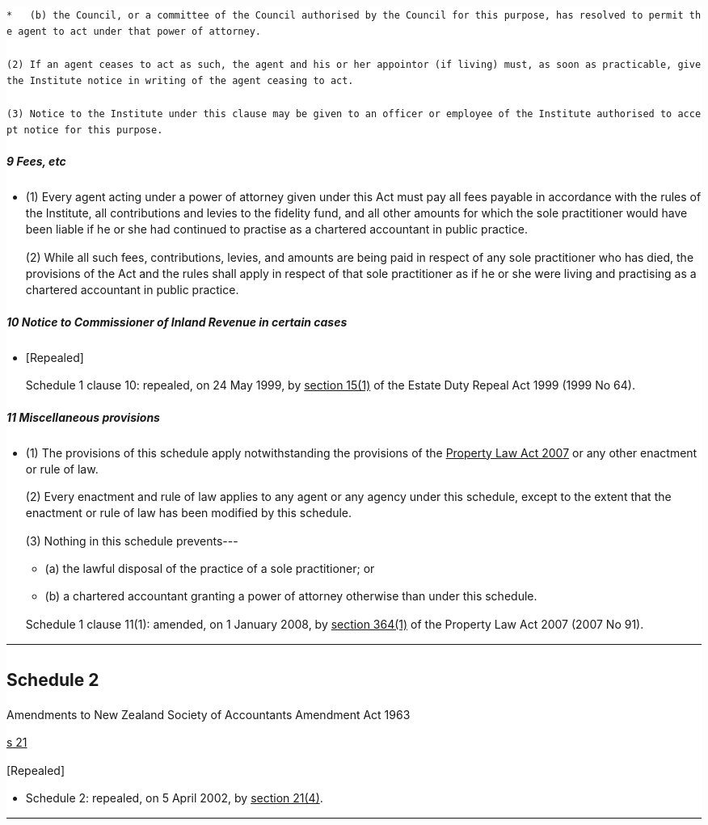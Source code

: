     *   (b) the Council, or a committee of the Council authorised by the Council for this purpose, has resolved to permit the agent to act under that power of attorney.
    
    (2) If an agent ceases to act as such, the agent and his or her appointor (if living) must, as soon as practicable, give the Institute notice in writing of the agent ceasing to act.
    
    (3) Notice to the Institute under this clause may be given to an officer or employee of the Institute authorised to accept notice for this purpose.

##### 9 Fees, etc
    
*   (1) Every agent acting under a power of attorney given under this Act must pay all fees payable in accordance with the rules of the Institute, all contributions and levies to the fidelity fund, and all other amounts for which the sole practitioner would have been liable if he or she had continued to practise as a chartered accountant in public practice.
    
    (2) While all such fees, contributions, levies, and amounts are being paid in respect of any sole practitioner who has died, the provisions of the Act and the rules shall apply in respect of that sole practitioner as if he or she were living and practising as a chartered accountant in public practice.

##### 10 Notice to Commissioner of Inland Revenue in certain cases
    
*   \[Repealed\]
    
    Schedule 1 clause 10: repealed, on 24 May 1999, by [section 15(1)][58] of the Estate Duty Repeal Act 1999 (1999 No 64).

##### 11 Miscellaneous provisions
    
*   (1) The provisions of this schedule apply notwithstanding the provisions of the [Property Law Act 2007][59] or any other enactment or rule of law.
    
    (2) Every enactment and rule of law applies to any agent or any agency under this schedule, except to the extent that the enactment or rule of law has been modified by this schedule.
    
    (3) Nothing in this schedule prevents---
        
    *   (a) the lawful disposal of the practice of a sole practitioner; or
    
    *   (b) a chartered accountant granting a power of attorney otherwise than under this schedule.
    
    Schedule 1 clause 11(1): amended, on 1 January 2008, by [section 364(1)][60] of the Property Law Act 2007 (2007 No 91).

---

## Schedule 2  
Amendments to New Zealand Society of Accountants Amendment Act 1963

[s 21][29]

\[Repealed\]
    
*   Schedule 2: repealed, on 5 April 2002, by [section 21(4)][39].

---


[0]: http://www.legislation.govt.nz/act/public/1996/0039/latest/link.aspx?id=DLM3043106
[1]: http://www.legislation.govt.nz/act/public/1996/0039/latest/link.aspx?id=DLM2998524
[2]: http://www.legislation.govt.nz/act/public/1996/0039/latest/whole.html#DLM391366
[3]: http://www.legislation.govt.nz/act/public/1996/0039/latest/whole.html#DLM391368
[4]: http://www.legislation.govt.nz/act/public/1996/0039/latest/whole.html#DLM391369
[5]: http://www.legislation.govt.nz/act/public/1996/0039/latest/whole.html#DLM391401
[6]: http://www.legislation.govt.nz/act/public/1996/0039/latest/whole.html#DLM2191325
[7]: http://www.legislation.govt.nz/act/public/1996/0039/latest/whole.html#DLM391403
[8]: http://www.legislation.govt.nz/act/public/1996/0039/latest/whole.html#DLM391404
[9]: http://www.legislation.govt.nz/act/public/1996/0039/latest/whole.html#DLM391405
[10]: http://www.legislation.govt.nz/act/public/1996/0039/latest/whole.html#DLM391406
[11]: http://www.legislation.govt.nz/act/public/1996/0039/latest/whole.html#DLM391407
[12]: http://www.legislation.govt.nz/act/public/1996/0039/latest/whole.html#DLM2191326
[13]: http://www.legislation.govt.nz/act/public/1996/0039/latest/whole.html#DLM391409
[14]: http://www.legislation.govt.nz/act/public/1996/0039/latest/whole.html#DLM391410
[15]: http://www.legislation.govt.nz/act/public/1996/0039/latest/whole.html#DLM391411
[16]: http://www.legislation.govt.nz/act/public/1996/0039/latest/whole.html#DLM391412
[17]: http://www.legislation.govt.nz/act/public/1996/0039/latest/whole.html#DLM391413
[18]: http://www.legislation.govt.nz/act/public/1996/0039/latest/whole.html#DLM2191327
[19]: http://www.legislation.govt.nz/act/public/1996/0039/latest/whole.html#DLM391415
[20]: http://www.legislation.govt.nz/act/public/1996/0039/latest/whole.html#DLM391416
[21]: http://www.legislation.govt.nz/act/public/1996/0039/latest/whole.html#DLM391417
[22]: http://www.legislation.govt.nz/act/public/1996/0039/latest/whole.html#DLM2191328
[23]: http://www.legislation.govt.nz/act/public/1996/0039/latest/whole.html#DLM391419
[24]: http://www.legislation.govt.nz/act/public/1996/0039/latest/whole.html#DLM2191329
[25]: http://www.legislation.govt.nz/act/public/1996/0039/latest/whole.html#DLM391421
[26]: http://www.legislation.govt.nz/act/public/1996/0039/latest/whole.html#DLM3106812
[27]: http://www.legislation.govt.nz/act/public/1996/0039/latest/whole.html#DLM391422
[28]: http://www.legislation.govt.nz/act/public/1996/0039/latest/whole.html#DLM391423
[29]: http://www.legislation.govt.nz/act/public/1996/0039/latest/whole.html#DLM391424
[30]: http://www.legislation.govt.nz/act/public/1996/0039/latest/whole.html#DLM391426
[31]: http://www.legislation.govt.nz/act/public/1996/0039/latest/whole.html#DLM391427
[32]: http://www.legislation.govt.nz/act/public/1996/0039/latest/whole.html#DLM391428
[33]: http://www.legislation.govt.nz/act/public/1996/0039/latest/whole.html#DLM391429
[34]: http://www.legislation.govt.nz/act/public/1996/0039/latest/whole.html#DLM391456
[35]: http://www.legislation.govt.nz/act/public/1996/0039/latest/whole.html#DLM391458
[36]: http://www.legislation.govt.nz/act/public/1996/0039/latest/whole.html#DLM391459
[37]: http://www.legislation.govt.nz/act/public/1996/0039/latest/whole.html#DLM391467
[38]: http://www.legislation.govt.nz/act/public/1996/0039/latest/link.aspx?id=DLM3043105
[39]: http://www.legislation.govt.nz/act/public/1996/0039/latest/link.aspx?id=DLM391424
[40]: http://www.legislation.govt.nz/act/public/1996/0039/latest/link.aspx?id=DLM114745
[41]: http://www.legislation.govt.nz/act/public/1996/0039/latest/link.aspx?id=DLM3043107
[42]: http://www.legislation.govt.nz/act/public/1996/0039/latest/link.aspx?id=DLM3043109
[43]: http://www.legislation.govt.nz/act/public/1996/0039/latest/link.aspx?id=DLM3043110
[44]: http://www.legislation.govt.nz/act/public/1996/0039/latest/link.aspx?id=DLM2997643
[45]: http://www.legislation.govt.nz/act/public/1996/0039/latest/link.aspx?id=DLM2998633
[46]: http://www.legislation.govt.nz/act/public/1996/0039/latest/link.aspx?id=DLM328796
[47]: http://www.legislation.govt.nz/act/public/1996/0039/latest/link.aspx?id=DLM3359902
[48]: http://www.legislation.govt.nz/act/public/1996/0039/latest/link.aspx?id=DLM3360714
[49]: http://www.legislation.govt.nz/act/public/1996/0039/latest/link.aspx?id=DLM3231435
[50]: http://www.legislation.govt.nz/act/public/1996/0039/latest/link.aspx?id=DLM3616753
[51]: http://www.legislation.govt.nz/act/public/1996/0039/latest/link.aspx?id=DLM3231525
[52]: http://www.legislation.govt.nz/act/public/1996/0039/latest/link.aspx?id=DLM3043111
[53]: http://www.legislation.govt.nz/act/public/1996/0039/latest/link.aspx?id=DLM392687
[54]: http://www.legislation.govt.nz/act/public/1996/0039/latest/whole.html#DLM391445
[55]: http://www.legislation.govt.nz/act/public/1996/0039/latest/whole.html#DLM391447
[56]: http://www.legislation.govt.nz/act/public/1996/0039/latest/link.aspx?id=DLM126533
[57]: http://www.legislation.govt.nz/act/public/1996/0039/latest/whole.html#DLM391450
[58]: http://www.legislation.govt.nz/act/public/1996/0039/latest/link.aspx?id=DLM30504
[59]: http://www.legislation.govt.nz/act/public/1996/0039/latest/link.aspx?id=DLM968961
[60]: http://www.legislation.govt.nz/act/public/1996/0039/latest/link.aspx?id=DLM969644
[61]: http://www.legislation.govt.nz/act/public/1996/0039/latest/link.aspx?id=DLM391294
[62]: http://www.legislation.govt.nz/act/public/1996/0039/latest/link.aspx?id=DLM372072
[63]: http://www.legislation.govt.nz/act/public/1996/0039/latest/link.aspx?id=DLM227341
[64]: http://www.legislation.govt.nz/act/public/1996/0039/latest/link.aspx?id=DLM320887
[65]: http://www.legislation.govt.nz/act/public/1996/0039/latest/link.aspx?id=DLM289849
[66]: http://www.legislation.govt.nz/act/public/1996/0039/latest/link.aspx?id=DLM386653
[67]: http://www.legislation.govt.nz/act/public/1996/0039/latest/link.aspx?id=DLM324989
[68]: http://www.legislation.govt.nz/act/public/1996/0039/latest/link.aspx?id=DLM60211
[69]: http://www.legislation.govt.nz/act/public/1996/0039/latest/link.aspx?id=DLM144646
[70]: http://www.legislation.govt.nz/act/public/1996/0039/latest/link.aspx?id=DLM341138
[71]: http://www.legislation.govt.nz/act/public/1996/0039/latest/link.aspx?id=DLM414601
[72]: http://www.legislation.govt.nz/act/public/1996/0039/latest/link.aspx?id=DLM438547
[73]: http://www.legislation.govt.nz/act/public/1996/0039/latest/link.aspx?id=DLM327767
[74]: http://www.legislation.govt.nz/act/public/1996/0039/latest/link.aspx?id=DLM26805
[75]: http://www.legislation.govt.nz/act/public/1996/0039/latest/link.aspx?id=DLM250601
[76]: http://www.legislation.govt.nz/act/public/1996/0039/latest/link.aspx?id=DLM143297
[77]: http://www.legislation.govt.nz/act/public/1996/0039/latest/link.aspx?id=DLM292515
[78]: http://www.legislation.govt.nz/act/public/1996/0039/latest/link.aspx?id=DLM305809
[79]: http://www.legislation.govt.nz/act/public/1996/0039/latest/link.aspx?id=DLM398449
[80]: http://www.legislation.govt.nz/act/public/1996/0039/latest/link.aspx?id=DLM2998516
[81]: http://www.legislation.govt.nz/act/public/1996/0039/latest/link.aspx?id=DLM2998515
[82]: http://www.legislation.govt.nz/act/public/1996/0039/latest/link.aspx?id=DLM2998532
[83]: http://www.pco.parliament.govt.nz/editorial-conventions/
[84]: http://www.legislation.govt.nz/act/public/1996/0039/latest/link.aspx?id=DLM3043100